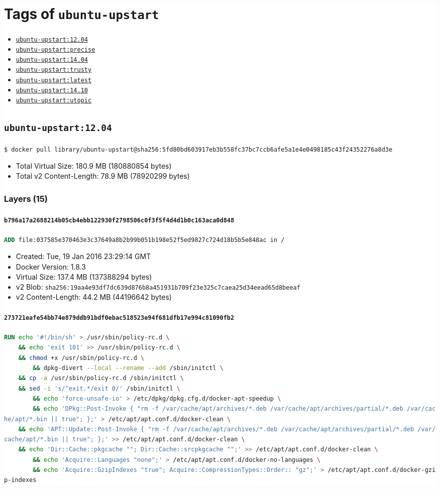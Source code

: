 

# Tags of `ubuntu-upstart`

-	[`ubuntu-upstart:12.04`](#ubuntu-upstart1204)
-	[`ubuntu-upstart:precise`](#ubuntu-upstartprecise)
-	[`ubuntu-upstart:14.04`](#ubuntu-upstart1404)
-	[`ubuntu-upstart:trusty`](#ubuntu-upstarttrusty)
-	[`ubuntu-upstart:latest`](#ubuntu-upstartlatest)
-	[`ubuntu-upstart:14.10`](#ubuntu-upstart1410)
-	[`ubuntu-upstart:utopic`](#ubuntu-upstartutopic)

## `ubuntu-upstart:12.04`

```console
$ docker pull library/ubuntu-upstart@sha256:5fd80bd603917eb3b558fc37bc7ccb6afe5a1e4e0498185c43f24352276a8d3e
```

-	Total Virtual Size: 180.9 MB (180880854 bytes)
-	Total v2 Content-Length: 78.9 MB (78920299 bytes)

### Layers (15)

#### `b796a17a2688214b05cb4ebb122930f2798506c0f3f5f4d4d1b0c163aca0d848`

```dockerfile
ADD file:037585e370463e3c37649a8b2b99b051b198e52f5ed9827c724d18b5b5e848ac in /
```

-	Created: Tue, 19 Jan 2016 23:29:14 GMT
-	Docker Version: 1.8.3
-	Virtual Size: 137.4 MB (137388294 bytes)
-	v2 Blob: `sha256:19aa4e93df7dc639d876b8a451931b709f23e325c7caea25d34eead65d8beeaf`
-	v2 Content-Length: 44.2 MB (44196642 bytes)

#### `273721eafe54bb74e879ddb91bdf0ebac518523e94f681dfb17e994c81090fb2`

```dockerfile
RUN echo '#!/bin/sh' > /usr/sbin/policy-rc.d \
	&& echo 'exit 101' >> /usr/sbin/policy-rc.d \
	&& chmod +x /usr/sbin/policy-rc.d \
		&& dpkg-divert --local --rename --add /sbin/initctl \
	&& cp -a /usr/sbin/policy-rc.d /sbin/initctl \
	&& sed -i 's/^exit.*/exit 0/' /sbin/initctl \
		&& echo 'force-unsafe-io' > /etc/dpkg/dpkg.cfg.d/docker-apt-speedup \
		&& echo 'DPkg::Post-Invoke { "rm -f /var/cache/apt/archives/*.deb /var/cache/apt/archives/partial/*.deb /var/cache/apt/*.bin || true"; };' > /etc/apt/apt.conf.d/docker-clean \
	&& echo 'APT::Update::Post-Invoke { "rm -f /var/cache/apt/archives/*.deb /var/cache/apt/archives/partial/*.deb /var/cache/apt/*.bin || true"; };' >> /etc/apt/apt.conf.d/docker-clean \
	&& echo 'Dir::Cache::pkgcache ""; Dir::Cache::srcpkgcache "";' >> /etc/apt/apt.conf.d/docker-clean \
		&& echo 'Acquire::Languages "none";' > /etc/apt/apt.conf.d/docker-no-languages \
		&& echo 'Acquire::GzipIndexes "true"; Acquire::CompressionTypes::Order:: "gz";' > /etc/apt/apt.conf.d/docker-gzip-indexes
```
